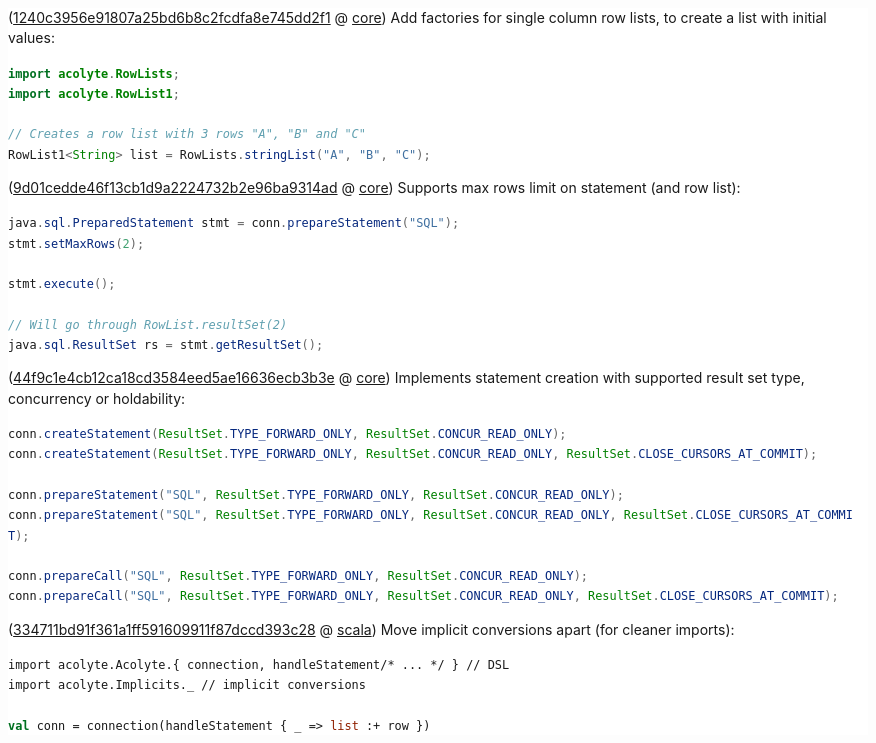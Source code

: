 ([1240c3956e91807a25bd6b8c2fcdfa8e745dd2f1](https://github.com/cchantep/acolyte/commit/1240c3956e91807a25bd6b8c2fcdfa8e745dd2f1) @ [core](https://github.com/cchantep/acolyte/tree/master/core)) Add factories for single column row lists,
to create a list with initial values:

```java
import acolyte.RowLists;
import acolyte.RowList1;

// Creates a row list with 3 rows "A", "B" and "C"
RowList1<String> list = RowLists.stringList("A", "B", "C");
```

([9d01cedde46f13cb1d9a2224732b2e96ba9314ad](https://github.com/cchantep/acolyte/commit/9d01cedde46f13cb1d9a2224732b2e96ba9314ad) @ [core](https://github.com/cchantep/acolyte/tree/master/core)) Supports max rows limit on statement (and row list):

```java
java.sql.PreparedStatement stmt = conn.prepareStatement("SQL");
stmt.setMaxRows(2);

stmt.execute();

// Will go through RowList.resultSet(2)
java.sql.ResultSet rs = stmt.getResultSet();
```

([44f9c1e4cb12ca18cd3584eed5ae16636ecb3b3e](https://github.com/cchantep/acolyte/commit/44f9c1e4cb12ca18cd3584eed5ae16636ecb3b3e) @ [core](https://github.com/cchantep/acolyte/tree/master/core)) Implements statement creation with supported result set
type, concurrency or holdability:

```java
conn.createStatement(ResultSet.TYPE_FORWARD_ONLY, ResultSet.CONCUR_READ_ONLY);
conn.createStatement(ResultSet.TYPE_FORWARD_ONLY, ResultSet.CONCUR_READ_ONLY, ResultSet.CLOSE_CURSORS_AT_COMMIT);

conn.prepareStatement("SQL", ResultSet.TYPE_FORWARD_ONLY, ResultSet.CONCUR_READ_ONLY);
conn.prepareStatement("SQL", ResultSet.TYPE_FORWARD_ONLY, ResultSet.CONCUR_READ_ONLY, ResultSet.CLOSE_CURSORS_AT_COMMIT);

conn.prepareCall("SQL", ResultSet.TYPE_FORWARD_ONLY, ResultSet.CONCUR_READ_ONLY);
conn.prepareCall("SQL", ResultSet.TYPE_FORWARD_ONLY, ResultSet.CONCUR_READ_ONLY, ResultSet.CLOSE_CURSORS_AT_COMMIT);
```

([334711bd91f361a1ff591609911f87dccd393c28](https://github.com/cchantep/acolyte/commit/334711bd91f361a1ff591609911f87dccd393c28) @ [scala](https://github.com/cchantep/acolyte/tree/master/scala)) Move implicit conversions apart (for cleaner imports):

```ocaml
import acolyte.Acolyte.{ connection, handleStatement/* ... */ } // DSL
import acolyte.Implicits._ // implicit conversions

val conn = connection(handleStatement { _ => list :+ row })
```
